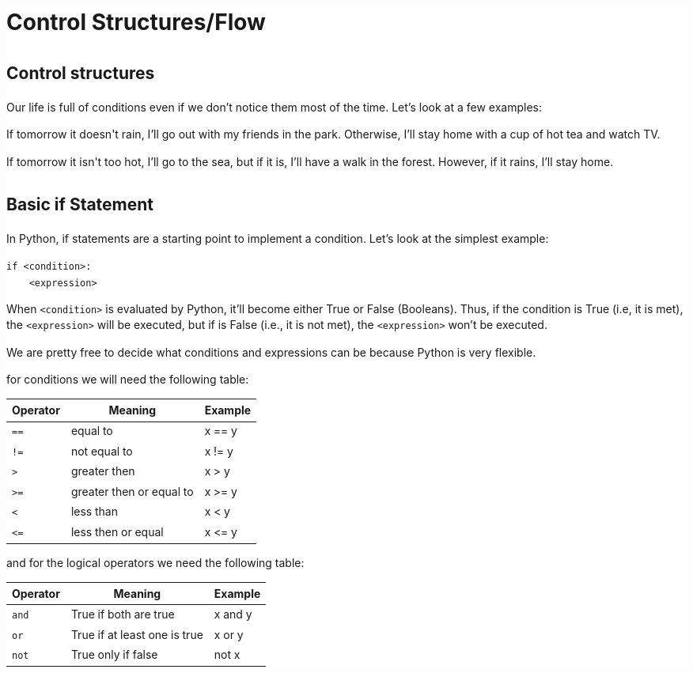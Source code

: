 # Control Structures/Flow

## Control structures

Our life is full of conditions even if we don’t notice them most of the time. Let’s look at a few examples:

If tomorrow it doesn't rain, I’ll go out with my friends in the park. 
Otherwise, I’ll stay home with a cup of hot tea and watch TV.


If tomorrow it isn't too hot, I’ll go to the sea, but if it is, I’ll have a walk in the forest. 
However, if it rains, I’ll stay home.

## Basic if Statement
In Python, if statements are a starting point to implement a condition. Let’s look at the simplest example:

```shell
if <condition>:
    <expression>
```

When `<condition>` is evaluated by Python, it’ll become either True or False (Booleans). 
Thus, if the condition is True (i.e, it is met), the `<expression>` will be executed, 
but if <condition> is False (i.e., it is not met), the `<expression>` won’t be executed.

We are pretty free to decide what conditions and expressions can be because Python is very flexible.



for conditions we will need the following table:

| Operator | Meaning                  | Example |
|----------|--------------------------|---------|
| `==`     | equal to                 | x == y  |
| `!=`     | not equal to             | x != y  |
| `>`      | greater then             | x > y   |
| `>=`     | greater then or equal to | x >= y  |
| `<`      | less than                | x < y   |
| `<=`     | less then or equal       | x <= y  |

and for the logical operators we need the following table:

| Operator | Meaning                  | Example |
|----------|--------------------------|---------|
| `and`    | True if both are true    | x and y |
| `or`     | True if at least one is true  | x or y  |
| `not`    | True only if false           | not x   |
